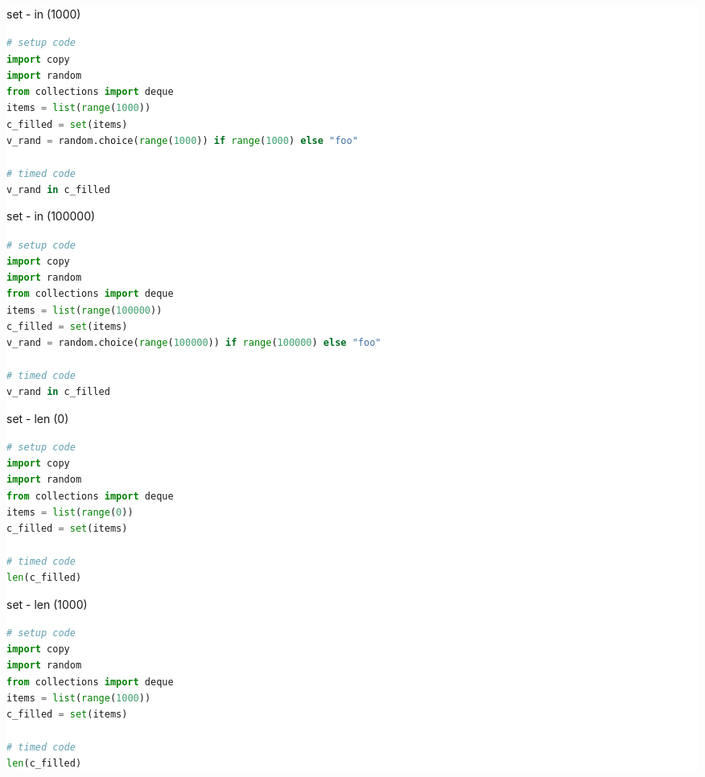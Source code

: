 set - in (1000)
```python
# setup code
import copy
import random
from collections import deque
items = list(range(1000))
c_filled = set(items)
v_rand = random.choice(range(1000)) if range(1000) else "foo"

# timed code
v_rand in c_filled
```

set - in (100000)
```python
# setup code
import copy
import random
from collections import deque
items = list(range(100000))
c_filled = set(items)
v_rand = random.choice(range(100000)) if range(100000) else "foo"

# timed code
v_rand in c_filled
```

set - len (0)
```python
# setup code
import copy
import random
from collections import deque
items = list(range(0))
c_filled = set(items)

# timed code
len(c_filled)
```

set - len (1000)
```python
# setup code
import copy
import random
from collections import deque
items = list(range(1000))
c_filled = set(items)

# timed code
len(c_filled)
```
